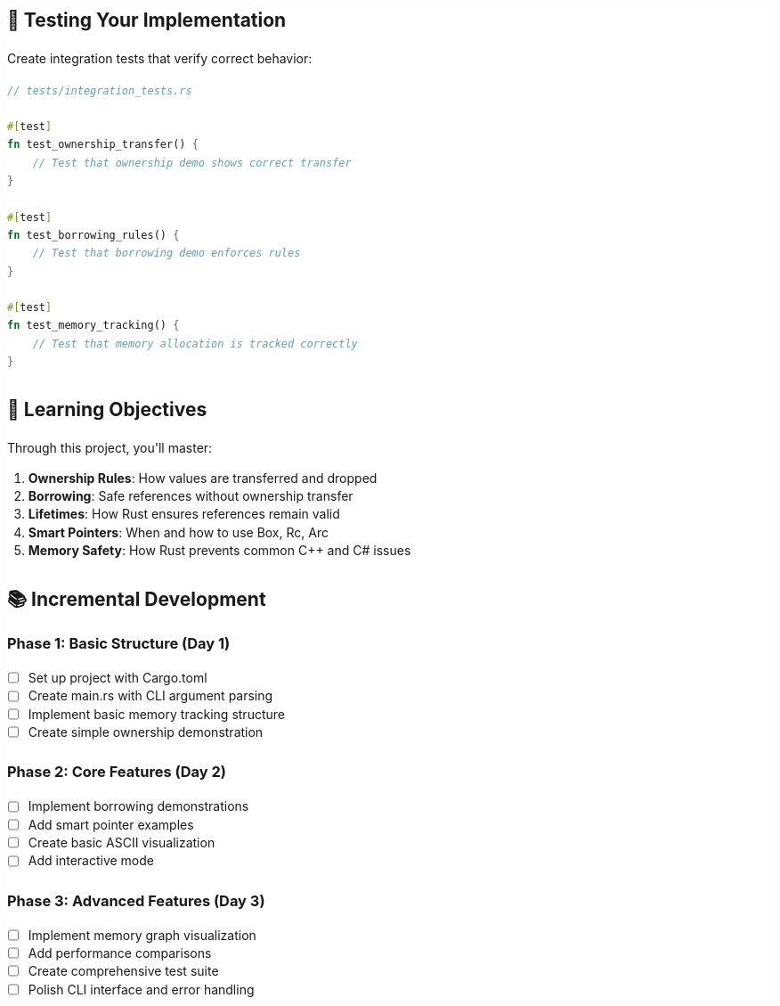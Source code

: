 ```bash
```

## 🧪 Testing Your Implementation

Create integration tests that verify correct behavior:

```rust
// tests/integration_tests.rs

#[test]
fn test_ownership_transfer() {
    // Test that ownership demo shows correct transfer
}

#[test]
fn test_borrowing_rules() {
    // Test that borrowing demo enforces rules
}

#[test]
fn test_memory_tracking() {
    // Test that memory allocation is tracked correctly
}
```

## 🎯 Learning Objectives

Through this project, you'll master:

1. **Ownership Rules**: How values are transferred and dropped
2. **Borrowing**: Safe references without ownership transfer
3. **Lifetimes**: How Rust ensures references remain valid
4. **Smart Pointers**: When and how to use Box, Rc, Arc
5. **Memory Safety**: How Rust prevents common C++ and C# issues

## 📚 Incremental Development

### Phase 1: Basic Structure (Day 1)
- [ ] Set up project with Cargo.toml
- [ ] Create main.rs with CLI argument parsing
- [ ] Implement basic memory tracking structure
- [ ] Create simple ownership demonstration

### Phase 2: Core Features (Day 2)
- [ ] Implement borrowing demonstrations
- [ ] Add smart pointer examples
- [ ] Create basic ASCII visualization
- [ ] Add interactive mode

### Phase 3: Advanced Features (Day 3)
- [ ] Implement memory graph visualization
- [ ] Add performance comparisons
- [ ] Create comprehensive test suite
- [ ] Polish CLI interface and error handling
